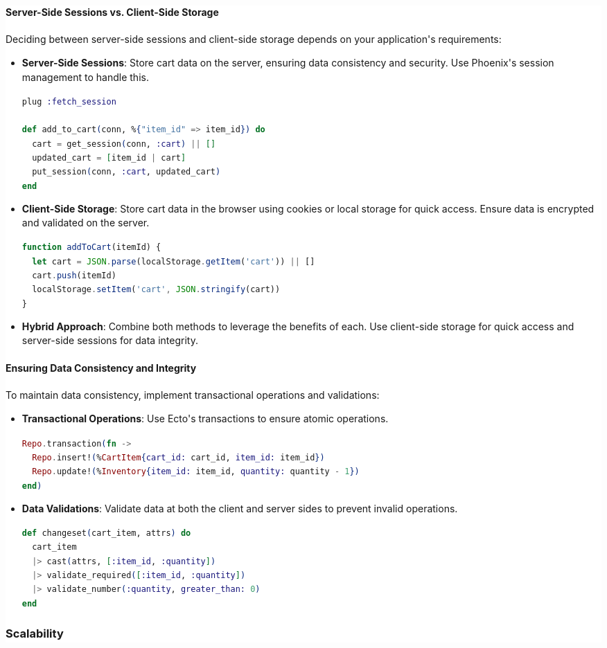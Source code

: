#### Server-Side Sessions vs. Client-Side Storage

Deciding between server-side sessions and client-side storage depends on your application's requirements:

- **Server-Side Sessions**: Store cart data on the server, ensuring data consistency and security. Use Phoenix's session management to handle this.

  ```elixir
  plug :fetch_session

  def add_to_cart(conn, %{"item_id" => item_id}) do
    cart = get_session(conn, :cart) || []
    updated_cart = [item_id | cart]
    put_session(conn, :cart, updated_cart)
  end
  ```

- **Client-Side Storage**: Store cart data in the browser using cookies or local storage for quick access. Ensure data is encrypted and validated on the server.

  ```javascript
  function addToCart(itemId) {
    let cart = JSON.parse(localStorage.getItem('cart')) || []
    cart.push(itemId)
    localStorage.setItem('cart', JSON.stringify(cart))
  }
  ```

- **Hybrid Approach**: Combine both methods to leverage the benefits of each. Use client-side storage for quick access and server-side sessions for data integrity.

#### Ensuring Data Consistency and Integrity

To maintain data consistency, implement transactional operations and validations:

- **Transactional Operations**: Use Ecto's transactions to ensure atomic operations.

  ```elixir
  Repo.transaction(fn ->
    Repo.insert!(%CartItem{cart_id: cart_id, item_id: item_id})
    Repo.update!(%Inventory{item_id: item_id, quantity: quantity - 1})
  end)
  ```

- **Data Validations**: Validate data at both the client and server sides to prevent invalid operations.

  ```elixir
  def changeset(cart_item, attrs) do
    cart_item
    |> cast(attrs, [:item_id, :quantity])
    |> validate_required([:item_id, :quantity])
    |> validate_number(:quantity, greater_than: 0)
  end
  ```

### Scalability
